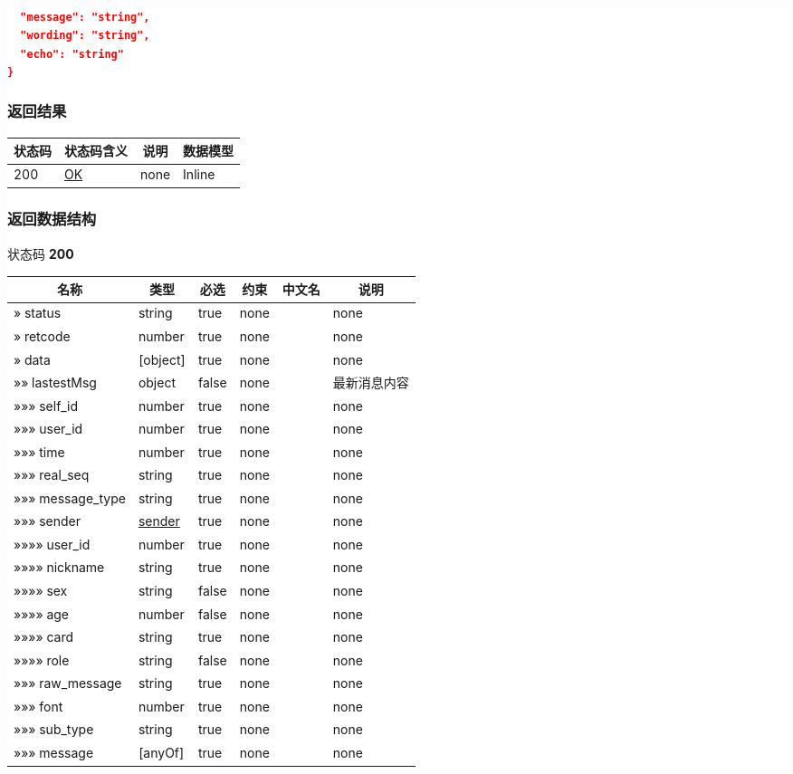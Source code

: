 ```json
  "message": "string",
  "wording": "string",
  "echo": "string"
}
```

### 返回结果

|状态码|状态码含义|说明|数据模型|
|---|---|---|---|
|200|[OK](https://tools.ietf.org/html/rfc7231#section-6.3.1)|none|Inline|

### 返回数据结构

状态码 **200**

|名称|类型|必选|约束|中文名|说明|
|---|---|---|---|---|---|
|» status|string|true|none||none|
|» retcode|number|true|none||none|
|» data|[object]|true|none||none|
|»» lastestMsg|object|false|none||最新消息内容|
|»»» self_id|number|true|none||none|
|»»» user_id|number|true|none||none|
|»»» time|number|true|none||none|
|»»» real_seq|string|true|none||none|
|»»» message_type|string|true|none||none|
|»»» sender|[sender](#schemasender)|true|none||none|
|»»»» user_id|number|true|none||none|
|»»»» nickname|string|true|none||none|
|»»»» sex|string|false|none||none|
|»»»» age|number|false|none||none|
|»»»» card|string|true|none||none|
|»»»» role|string|false|none||none|
|»»» raw_message|string|true|none||none|
|»»» font|number|true|none||none|
|»»» sub_type|string|true|none||none|
|»»» message|[anyOf]|true|none||none|
